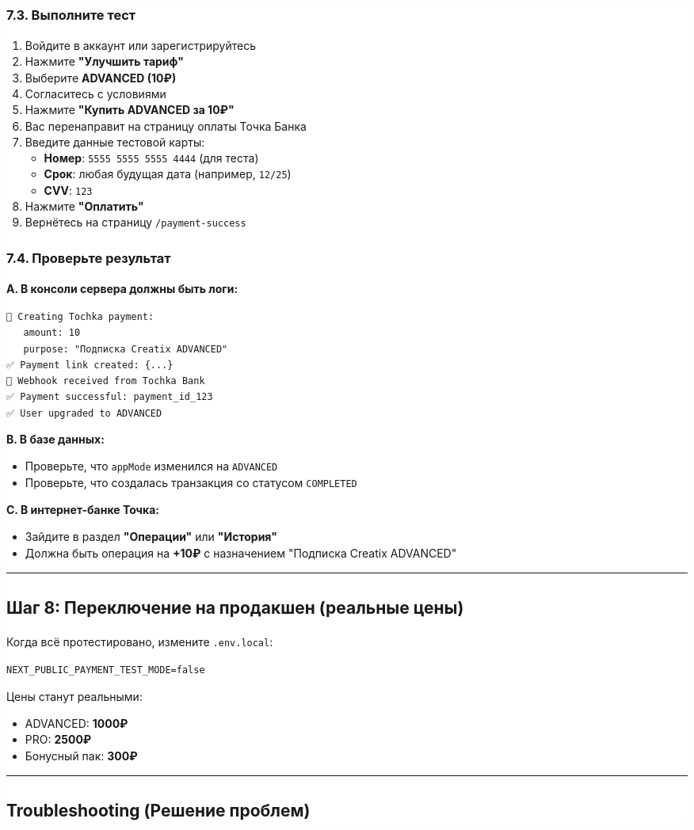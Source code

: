 ### 7.3. Выполните тест
1. Войдите в аккаунт или зарегистрируйтесь
2. Нажмите **"Улучшить тариф"**
3. Выберите **ADVANCED (10₽)**
4. Согласитесь с условиями
5. Нажмите **"Купить ADVANCED за 10₽"**
6. Вас перенаправит на страницу оплаты Точка Банка
7. Введите данные тестовой карты:
   - **Номер**: `5555 5555 5555 4444` (для теста)
   - **Срок**: любая будущая дата (например, `12/25`)
   - **CVV**: `123`
8. Нажмите **"Оплатить"**
9. Вернётесь на страницу `/payment-success`

### 7.4. Проверьте результат

**A. В консоли сервера должны быть логи:**
```
🏦 Creating Tochka payment:
   amount: 10
   purpose: "Подписка Creatix ADVANCED"
✅ Payment link created: {...}
🔔 Webhook received from Tochka Bank
✅ Payment successful: payment_id_123
✅ User upgraded to ADVANCED
```

**B. В базе данных:**
- Проверьте, что `appMode` изменился на `ADVANCED`
- Проверьте, что создалась транзакция со статусом `COMPLETED`

**C. В интернет-банке Точка:**
- Зайдите в раздел **"Операции"** или **"История"**
- Должна быть операция на **+10₽** с назначением "Подписка Creatix ADVANCED"

---

## Шаг 8: Переключение на продакшен (реальные цены)

Когда всё протестировано, измените `.env.local`:

```env
NEXT_PUBLIC_PAYMENT_TEST_MODE=false
```

Цены станут реальными:
- ADVANCED: **1000₽**
- PRO: **2500₽**
- Бонусный пак: **300₽**

---

## Troubleshooting (Решение проблем)
